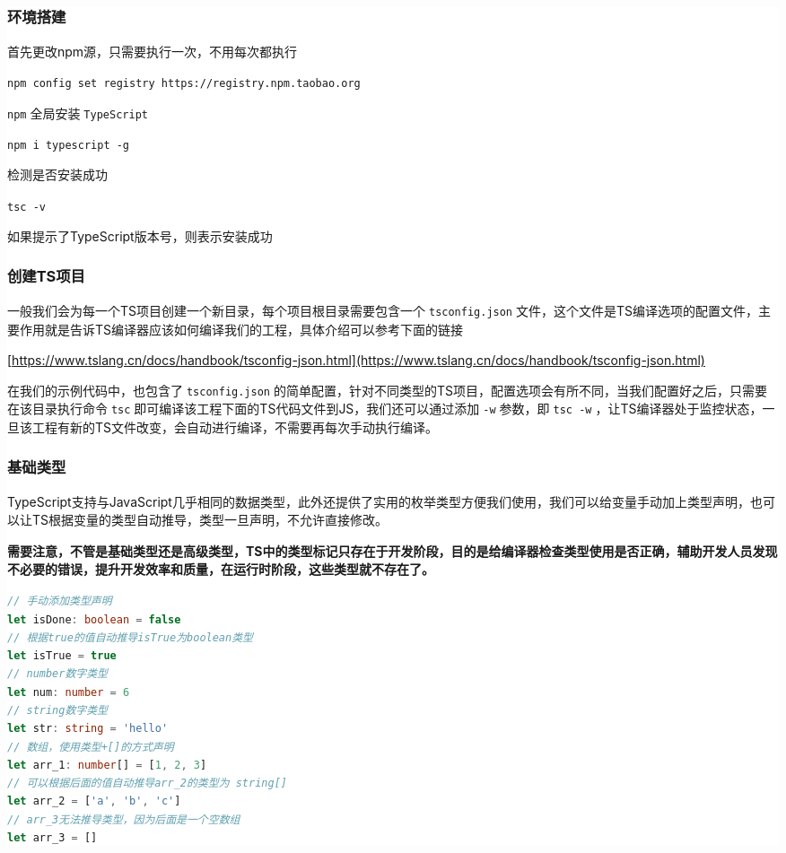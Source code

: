 ### 环境搭建

首先更改npm源，只需要执行一次，不用每次都执行

```
npm config set registry https://registry.npm.taobao.org
```

`npm` 全局安装 `TypeScript`

```
npm i typescript -g
```

检测是否安装成功

```
tsc -v
```

如果提示了TypeScript版本号，则表示安装成功

### 创建TS项目

一般我们会为每一个TS项目创建一个新目录，每个项目根目录需要包含一个 `tsconfig.json` 文件，这个文件是TS编译选项的配置文件，主要作用就是告诉TS编译器应该如何编译我们的工程，具体介绍可以参考下面的链接

[https://www.tslang.cn/docs/handbook/tsconfig-json.html](https://www.tslang.cn/docs/handbook/tsconfig-json.html)

在我们的示例代码中，也包含了 `tsconfig.json` 的简单配置，针对不同类型的TS项目，配置选项会有所不同，当我们配置好之后，只需要在该目录执行命令 `tsc` 即可编译该工程下面的TS代码文件到JS，我们还可以通过添加 `-w` 参数，即 `tsc -w` ，让TS编译器处于监控状态，一旦该工程有新的TS文件改变，会自动进行编译，不需要再每次手动执行编译。

### 基础类型

TypeScript支持与JavaScript几乎相同的数据类型，此外还提供了实用的枚举类型方便我们使用，我们可以给变量手动加上类型声明，也可以让TS根据变量的类型自动推导，类型一旦声明，不允许直接修改。

**需要注意，不管是基础类型还是高级类型，TS中的类型标记只存在于开发阶段，目的是给编译器检查类型使用是否正确，辅助开发人员发现不必要的错误，提升开发效率和质量，在运行时阶段，这些类型就不存在了。**

```typescript
// 手动添加类型声明
let isDone: boolean = false
// 根据true的值自动推导isTrue为boolean类型
let isTrue = true
// number数字类型
let num: number = 6
// string数字类型
let str: string = 'hello'
// 数组，使用类型+[]的方式声明
let arr_1: number[] = [1, 2, 3]
// 可以根据后面的值自动推导arr_2的类型为 string[]
let arr_2 = ['a', 'b', 'c']
// arr_3无法推导类型，因为后面是一个空数组
let arr_3 = []
```
